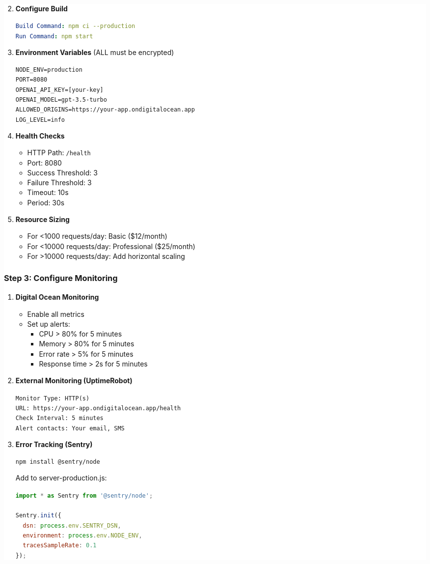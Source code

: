 2. **Configure Build**
   ```yaml
   Build Command: npm ci --production
   Run Command: npm start
   ```

3. **Environment Variables** (ALL must be encrypted)
   ```
   NODE_ENV=production
   PORT=8080
   OPENAI_API_KEY=[your-key]
   OPENAI_MODEL=gpt-3.5-turbo
   ALLOWED_ORIGINS=https://your-app.ondigitalocean.app
   LOG_LEVEL=info
   ```

4. **Health Checks**
   - HTTP Path: `/health`
   - Port: 8080
   - Success Threshold: 3
   - Failure Threshold: 3
   - Timeout: 10s
   - Period: 30s

5. **Resource Sizing**
   - For <1000 requests/day: Basic ($12/month)
   - For <10000 requests/day: Professional ($25/month)
   - For >10000 requests/day: Add horizontal scaling

### Step 3: Configure Monitoring

1. **Digital Ocean Monitoring**
   - Enable all metrics
   - Set up alerts:
     - CPU > 80% for 5 minutes
     - Memory > 80% for 5 minutes
     - Error rate > 5% for 5 minutes
     - Response time > 2s for 5 minutes

2. **External Monitoring (UptimeRobot)**
   ```
   Monitor Type: HTTP(s)
   URL: https://your-app.ondigitalocean.app/health
   Check Interval: 5 minutes
   Alert contacts: Your email, SMS
   ```

3. **Error Tracking (Sentry)**
   ```bash
   npm install @sentry/node
   ```
   
   Add to server-production.js:
   ```javascript
   import * as Sentry from '@sentry/node';
   
   Sentry.init({
     dsn: process.env.SENTRY_DSN,
     environment: process.env.NODE_ENV,
     tracesSampleRate: 0.1
   });
   ```
